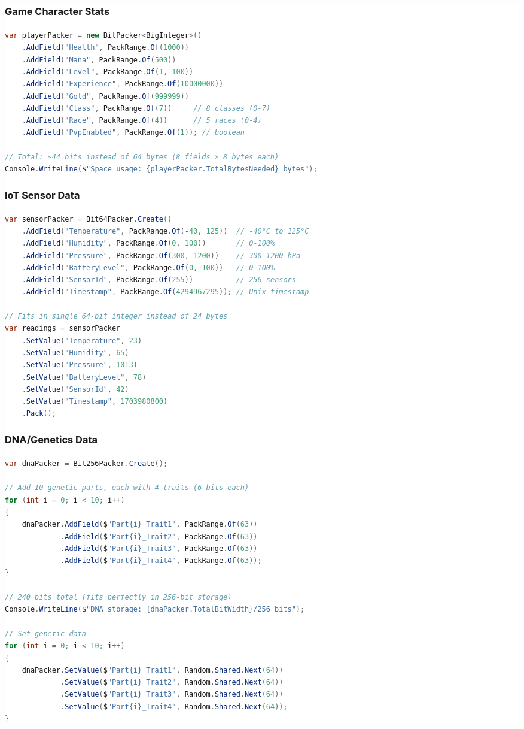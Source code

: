 ### Game Character Stats

```csharp
var playerPacker = new BitPacker<BigInteger>()
    .AddField("Health", PackRange.Of(1000))
    .AddField("Mana", PackRange.Of(500))  
    .AddField("Level", PackRange.Of(1, 100))
    .AddField("Experience", PackRange.Of(10000000))
    .AddField("Gold", PackRange.Of(999999))
    .AddField("Class", PackRange.Of(7))     // 8 classes (0-7)
    .AddField("Race", PackRange.Of(4))      // 5 races (0-4)
    .AddField("PvpEnabled", PackRange.Of(1)); // boolean

// Total: ~44 bits instead of 64 bytes (8 fields × 8 bytes each)
Console.WriteLine($"Space usage: {playerPacker.TotalBytesNeeded} bytes");
```

### IoT Sensor Data

```csharp
var sensorPacker = Bit64Packer.Create()
    .AddField("Temperature", PackRange.Of(-40, 125))  // -40°C to 125°C
    .AddField("Humidity", PackRange.Of(0, 100))       // 0-100%
    .AddField("Pressure", PackRange.Of(300, 1200))    // 300-1200 hPa
    .AddField("BatteryLevel", PackRange.Of(0, 100))   // 0-100%
    .AddField("SensorId", PackRange.Of(255))          // 256 sensors
    .AddField("Timestamp", PackRange.Of(4294967295)); // Unix timestamp

// Fits in single 64-bit integer instead of 24 bytes
var readings = sensorPacker
    .SetValue("Temperature", 23)
    .SetValue("Humidity", 65)
    .SetValue("Pressure", 1013)
    .SetValue("BatteryLevel", 78)
    .SetValue("SensorId", 42)
    .SetValue("Timestamp", 1703980800)
    .Pack();
```

### DNA/Genetics Data

```csharp
var dnaPacker = Bit256Packer.Create();

// Add 10 genetic parts, each with 4 traits (6 bits each)
for (int i = 0; i < 10; i++)
{
    dnaPacker.AddField($"Part{i}_Trait1", PackRange.Of(63))
             .AddField($"Part{i}_Trait2", PackRange.Of(63))
             .AddField($"Part{i}_Trait3", PackRange.Of(63))
             .AddField($"Part{i}_Trait4", PackRange.Of(63));
}

// 240 bits total (fits perfectly in 256-bit storage)
Console.WriteLine($"DNA storage: {dnaPacker.TotalBitWidth}/256 bits");

// Set genetic data
for (int i = 0; i < 10; i++)
{
    dnaPacker.SetValue($"Part{i}_Trait1", Random.Shared.Next(64))
             .SetValue($"Part{i}_Trait2", Random.Shared.Next(64))
             .SetValue($"Part{i}_Trait3", Random.Shared.Next(64))
             .SetValue($"Part{i}_Trait4", Random.Shared.Next(64));
}

```
